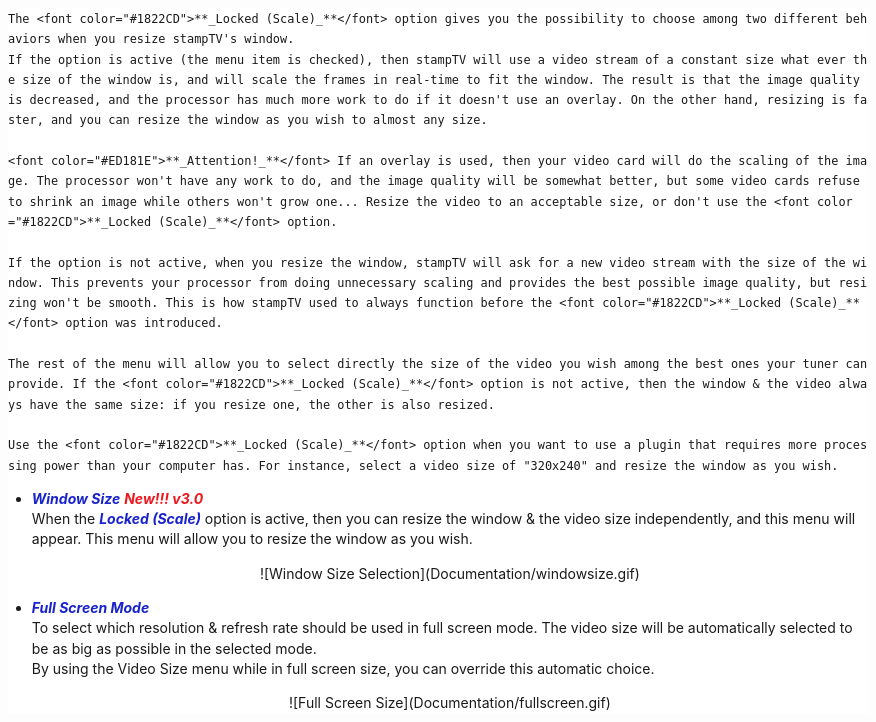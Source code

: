     The <font color="#1822CD">**_Locked (Scale)_**</font> option gives you the possibility to choose among two different behaviors when you resize stampTV's window.  
    If the option is active (the menu item is checked), then stampTV will use a video stream of a constant size what ever the size of the window is, and will scale the frames in real-time to fit the window. The result is that the image quality is decreased, and the processor has much more work to do if it doesn't use an overlay. On the other hand, resizing is faster, and you can resize the window as you wish to almost any size.

    <font color="#ED181E">**_Attention!_**</font> If an overlay is used, then your video card will do the scaling of the image. The processor won't have any work to do, and the image quality will be somewhat better, but some video cards refuse to shrink an image while others won't grow one... Resize the video to an acceptable size, or don't use the <font color="#1822CD">**_Locked (Scale)_**</font> option.

    If the option is not active, when you resize the window, stampTV will ask for a new video stream with the size of the window. This prevents your processor from doing unnecessary scaling and provides the best possible image quality, but resizing won't be smooth. This is how stampTV used to always function before the <font color="#1822CD">**_Locked (Scale)_**</font> option was introduced.

    The rest of the menu will allow you to select directly the size of the video you wish among the best ones your tuner can provide. If the <font color="#1822CD">**_Locked (Scale)_**</font> option is not active, then the window & the video always have the same size: if you resize one, the other is also resized.

    Use the <font color="#1822CD">**_Locked (Scale)_**</font> option when you want to use a plugin that requires more processing power than your computer has. For instance, select a video size of "320x240" and resize the window as you wish.

*   <font color="#1822CD">**_Window Size_**</font> <font color="#ED181E">**_New!!! v3.0_**</font>  
    When the <font color="#1822CD">**_Locked (Scale)_**</font> option is active, then you can resize the window & the video size independently, and this menu will appear. This menu will allow you to resize the window as you wish.

    <center>![Window Size Selection](Documentation/windowsize.gif)</center>

*   <font color="#1822CD">**_Full Screen Mode_**</font>  
    To select which resolution & refresh rate should be used in full screen mode. The video size will be automatically selected to be as big as possible in the selected mode.  
    By using the Video Size menu while in full screen size, you can override this automatic choice.

    <center>![Full Screen Size](Documentation/fullscreen.gif)</center>
